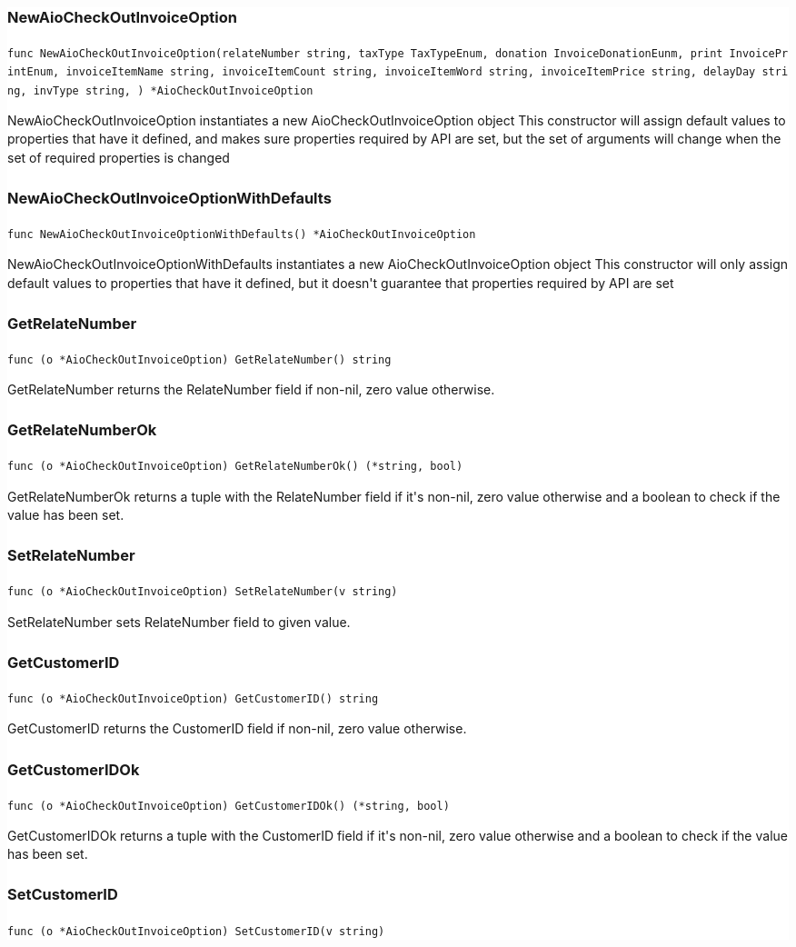 ### NewAioCheckOutInvoiceOption

`func NewAioCheckOutInvoiceOption(relateNumber string, taxType TaxTypeEnum, donation InvoiceDonationEunm, print InvoicePrintEnum, invoiceItemName string, invoiceItemCount string, invoiceItemWord string, invoiceItemPrice string, delayDay string, invType string, ) *AioCheckOutInvoiceOption`

NewAioCheckOutInvoiceOption instantiates a new AioCheckOutInvoiceOption object
This constructor will assign default values to properties that have it defined,
and makes sure properties required by API are set, but the set of arguments
will change when the set of required properties is changed

### NewAioCheckOutInvoiceOptionWithDefaults

`func NewAioCheckOutInvoiceOptionWithDefaults() *AioCheckOutInvoiceOption`

NewAioCheckOutInvoiceOptionWithDefaults instantiates a new AioCheckOutInvoiceOption object
This constructor will only assign default values to properties that have it defined,
but it doesn't guarantee that properties required by API are set

### GetRelateNumber

`func (o *AioCheckOutInvoiceOption) GetRelateNumber() string`

GetRelateNumber returns the RelateNumber field if non-nil, zero value otherwise.

### GetRelateNumberOk

`func (o *AioCheckOutInvoiceOption) GetRelateNumberOk() (*string, bool)`

GetRelateNumberOk returns a tuple with the RelateNumber field if it's non-nil, zero value otherwise
and a boolean to check if the value has been set.

### SetRelateNumber

`func (o *AioCheckOutInvoiceOption) SetRelateNumber(v string)`

SetRelateNumber sets RelateNumber field to given value.


### GetCustomerID

`func (o *AioCheckOutInvoiceOption) GetCustomerID() string`

GetCustomerID returns the CustomerID field if non-nil, zero value otherwise.

### GetCustomerIDOk

`func (o *AioCheckOutInvoiceOption) GetCustomerIDOk() (*string, bool)`

GetCustomerIDOk returns a tuple with the CustomerID field if it's non-nil, zero value otherwise
and a boolean to check if the value has been set.

### SetCustomerID

`func (o *AioCheckOutInvoiceOption) SetCustomerID(v string)`
